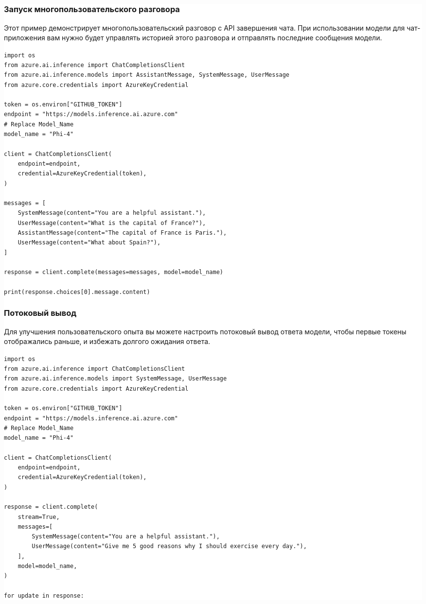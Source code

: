 ### Запуск многопользовательского разговора

Этот пример демонстрирует многопользовательский разговор с API завершения чата. При использовании модели для чат-приложения вам нужно будет управлять историей этого разговора и отправлять последние сообщения модели.

```
import os
from azure.ai.inference import ChatCompletionsClient
from azure.ai.inference.models import AssistantMessage, SystemMessage, UserMessage
from azure.core.credentials import AzureKeyCredential

token = os.environ["GITHUB_TOKEN"]
endpoint = "https://models.inference.ai.azure.com"
# Replace Model_Name
model_name = "Phi-4"

client = ChatCompletionsClient(
    endpoint=endpoint,
    credential=AzureKeyCredential(token),
)

messages = [
    SystemMessage(content="You are a helpful assistant."),
    UserMessage(content="What is the capital of France?"),
    AssistantMessage(content="The capital of France is Paris."),
    UserMessage(content="What about Spain?"),
]

response = client.complete(messages=messages, model=model_name)

print(response.choices[0].message.content)
```  

### Потоковый вывод

Для улучшения пользовательского опыта вы можете настроить потоковый вывод ответа модели, чтобы первые токены отображались раньше, и избежать долгого ожидания ответа.

```
import os
from azure.ai.inference import ChatCompletionsClient
from azure.ai.inference.models import SystemMessage, UserMessage
from azure.core.credentials import AzureKeyCredential

token = os.environ["GITHUB_TOKEN"]
endpoint = "https://models.inference.ai.azure.com"
# Replace Model_Name
model_name = "Phi-4"

client = ChatCompletionsClient(
    endpoint=endpoint,
    credential=AzureKeyCredential(token),
)

response = client.complete(
    stream=True,
    messages=[
        SystemMessage(content="You are a helpful assistant."),
        UserMessage(content="Give me 5 good reasons why I should exercise every day."),
    ],
    model=model_name,
)

for update in response:
```